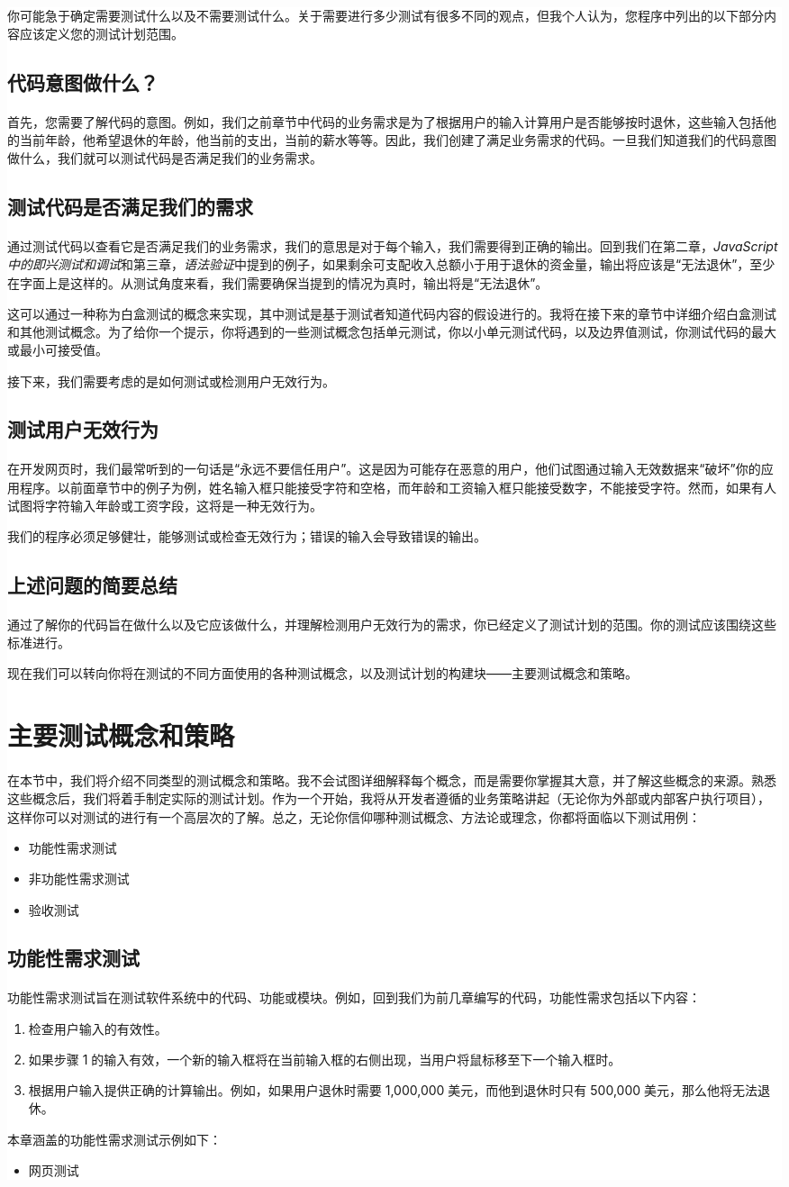 你可能急于确定需要测试什么以及不需要测试什么。关于需要进行多少测试有很多不同的观点，但我个人认为，您程序中列出的以下部分内容应该定义您的测试计划范围。

## 代码意图做什么？

首先，您需要了解代码的意图。例如，我们之前章节中代码的业务需求是为了根据用户的输入计算用户是否能够按时退休，这些输入包括他的当前年龄，他希望退休的年龄，他当前的支出，当前的薪水等等。因此，我们创建了满足业务需求的代码。一旦我们知道我们的代码意图做什么，我们就可以测试代码是否满足我们的业务需求。

## 测试代码是否满足我们的需求

通过测试代码以查看它是否满足我们的业务需求，我们的意思是对于每个输入，我们需要得到正确的输出。回到我们在第二章，*JavaScript 中的即兴测试和调试*和第三章，*语法验证*中提到的例子，如果剩余可支配收入总额小于用于退休的资金量，输出将应该是“无法退休”，至少在字面上是这样的。从测试角度来看，我们需要确保当提到的情况为真时，输出将是“无法退休”。

这可以通过一种称为白盒测试的概念来实现，其中测试是基于测试者知道代码内容的假设进行的。我将在接下来的章节中详细介绍白盒测试和其他测试概念。为了给你一个提示，你将遇到的一些测试概念包括单元测试，你以小单元测试代码，以及边界值测试，你测试代码的最大或最小可接受值。

接下来，我们需要考虑的是如何测试或检测用户无效行为。

## 测试用户无效行为

在开发网页时，我们最常听到的一句话是“永远不要信任用户”。这是因为可能存在恶意的用户，他们试图通过输入无效数据来“破坏”你的应用程序。以前面章节中的例子为例，姓名输入框只能接受字符和空格，而年龄和工资输入框只能接受数字，不能接受字符。然而，如果有人试图将字符输入年龄或工资字段，这将是一种无效行为。

我们的程序必须足够健壮，能够测试或检查无效行为；错误的输入会导致错误的输出。

## 上述问题的简要总结

通过了解你的代码旨在做什么以及它应该做什么，并理解检测用户无效行为的需求，你已经定义了测试计划的范围。你的测试应该围绕这些标准进行。

现在我们可以转向你将在测试的不同方面使用的各种测试概念，以及测试计划的构建块——主要测试概念和策略。

# 主要测试概念和策略

在本节中，我们将介绍不同类型的测试概念和策略。我不会试图详细解释每个概念，而是需要你掌握其大意，并了解这些概念的来源。熟悉这些概念后，我们将着手制定实际的测试计划。作为一个开始，我将从开发者遵循的业务策略讲起（无论你为外部或内部客户执行项目），这样你可以对测试的进行有一个高层次的了解。总之，无论你信仰哪种测试概念、方法论或理念，你都将面临以下测试用例：

+   功能性需求测试

+   非功能性需求测试

+   验收测试

## 功能性需求测试

功能性需求测试旨在测试软件系统中的代码、功能或模块。例如，回到我们为前几章编写的代码，功能性需求包括以下内容：

1.  检查用户输入的有效性。

1.  如果步骤 1 的输入有效，一个新的输入框将在当前输入框的右侧出现，当用户将鼠标移至下一个输入框时。

1.  根据用户输入提供正确的计算输出。例如，如果用户退休时需要 1,000,000 美元，而他到退休时只有 500,000 美元，那么他将无法退休。

本章涵盖的功能性需求测试示例如下：

+   网页测试
